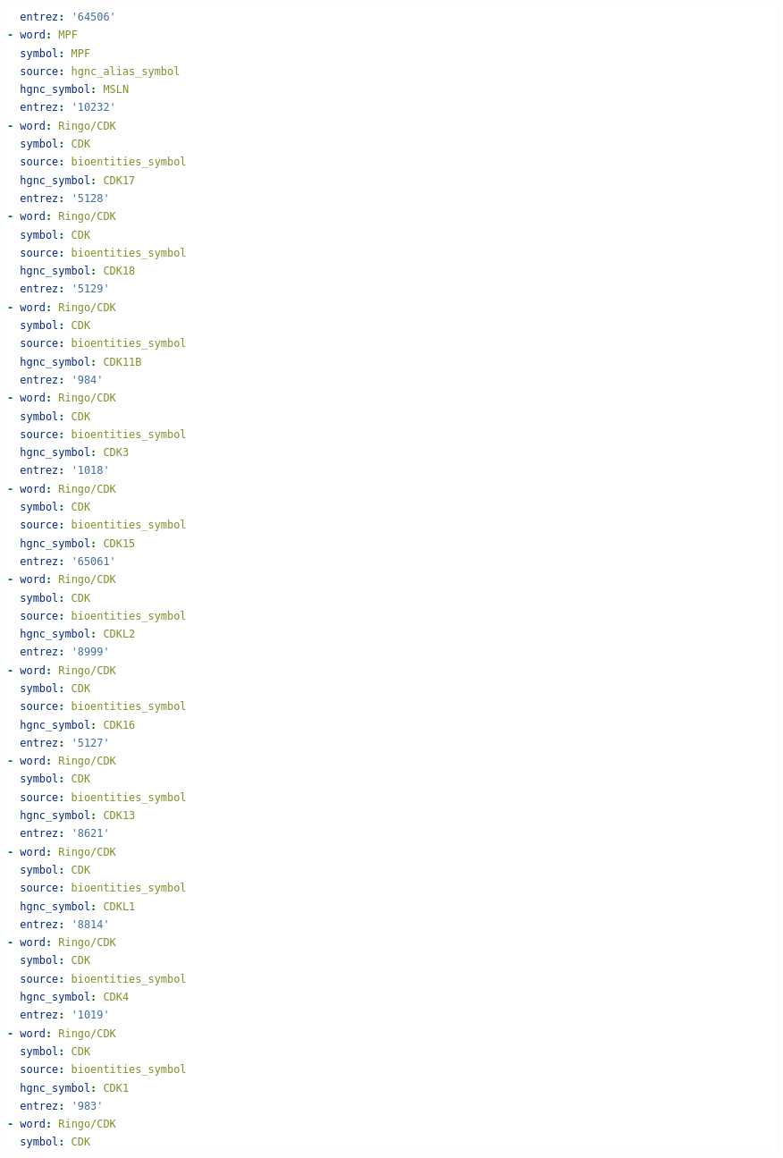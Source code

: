 ```yaml
  entrez: '64506'
- word: MPF
  symbol: MPF
  source: hgnc_alias_symbol
  hgnc_symbol: MSLN
  entrez: '10232'
- word: Ringo/CDK
  symbol: CDK
  source: bioentities_symbol
  hgnc_symbol: CDK17
  entrez: '5128'
- word: Ringo/CDK
  symbol: CDK
  source: bioentities_symbol
  hgnc_symbol: CDK18
  entrez: '5129'
- word: Ringo/CDK
  symbol: CDK
  source: bioentities_symbol
  hgnc_symbol: CDK11B
  entrez: '984'
- word: Ringo/CDK
  symbol: CDK
  source: bioentities_symbol
  hgnc_symbol: CDK3
  entrez: '1018'
- word: Ringo/CDK
  symbol: CDK
  source: bioentities_symbol
  hgnc_symbol: CDK15
  entrez: '65061'
- word: Ringo/CDK
  symbol: CDK
  source: bioentities_symbol
  hgnc_symbol: CDKL2
  entrez: '8999'
- word: Ringo/CDK
  symbol: CDK
  source: bioentities_symbol
  hgnc_symbol: CDK16
  entrez: '5127'
- word: Ringo/CDK
  symbol: CDK
  source: bioentities_symbol
  hgnc_symbol: CDK13
  entrez: '8621'
- word: Ringo/CDK
  symbol: CDK
  source: bioentities_symbol
  hgnc_symbol: CDKL1
  entrez: '8814'
- word: Ringo/CDK
  symbol: CDK
  source: bioentities_symbol
  hgnc_symbol: CDK4
  entrez: '1019'
- word: Ringo/CDK
  symbol: CDK
  source: bioentities_symbol
  hgnc_symbol: CDK1
  entrez: '983'
- word: Ringo/CDK
  symbol: CDK
```